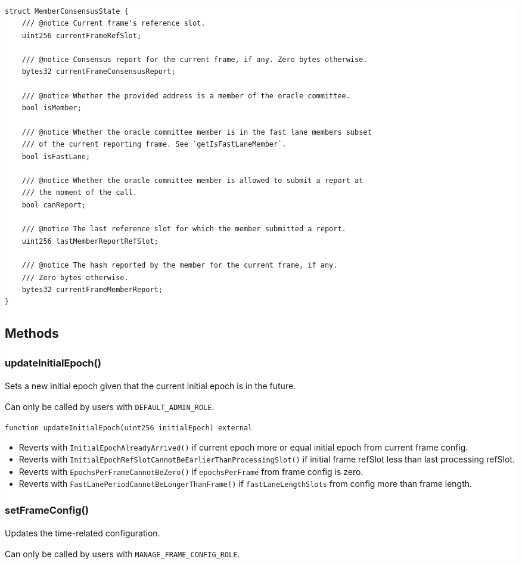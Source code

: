 ```solidity
struct MemberConsensusState {
    /// @notice Current frame's reference slot.
    uint256 currentFrameRefSlot;

    /// @notice Consensus report for the current frame, if any. Zero bytes otherwise.
    bytes32 currentFrameConsensusReport;

    /// @notice Whether the provided address is a member of the oracle committee.
    bool isMember;

    /// @notice Whether the oracle committee member is in the fast lane members subset
    /// of the current reporting frame. See `getIsFastLaneMember`.
    bool isFastLane;

    /// @notice Whether the oracle committee member is allowed to submit a report at
    /// the moment of the call.
    bool canReport;

    /// @notice The last reference slot for which the member submitted a report.
    uint256 lastMemberReportRefSlot;

    /// @notice The hash reported by the member for the current frame, if any.
    /// Zero bytes otherwise.
    bytes32 currentFrameMemberReport;
}
```

## Methods

### updateInitialEpoch()

Sets a new initial epoch given that the current initial epoch is in the future.

Can only be called by users with `DEFAULT_ADMIN_ROLE`.

```solidity
function updateInitialEpoch(uint256 initialEpoch) external
```

- Reverts with `InitialEpochAlreadyArrived()` if current epoch more or equal initial epoch from current frame config.
- Reverts with `InitialEpochRefSlotCannotBeEarlierThanProcessingSlot()` if initial frame refSlot less than last processing refSlot.
- Reverts with `EpochsPerFrameCannotBeZero()` if `epochsPerFrame` from frame config is zero.
- Reverts with `FastLanePeriodCannotBeLongerThanFrame()` if `fastLaneLengthSlots` from config more than frame length.

### setFrameConfig()

Updates the time-related configuration.

Can only be called by users with `MANAGE_FRAME_CONFIG_ROLE`.
